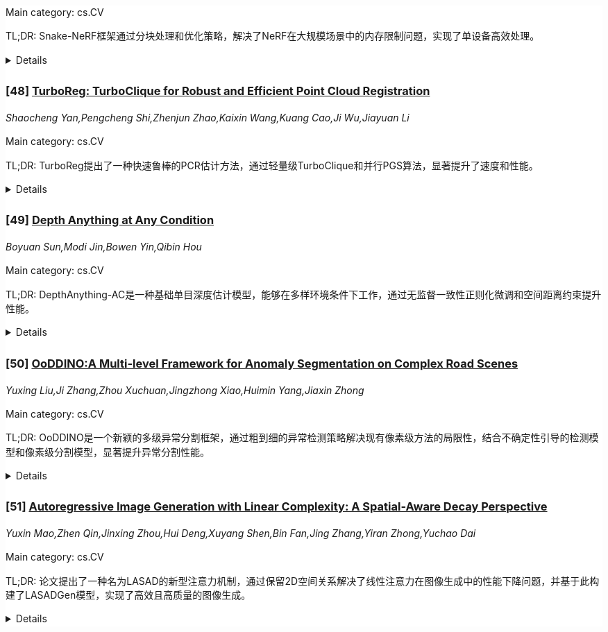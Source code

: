 Main category: cs.CV

TL;DR: Snake-NeRF框架通过分块处理和优化策略，解决了NeRF在大规模场景中的内存限制问题，实现了单设备高效处理。


<details><summary>Details</summary></details>


### [48] [TurboReg: TurboClique for Robust and Efficient Point Cloud Registration](https://arxiv.org/abs/2507.01439)
*Shaocheng Yan,Pengcheng Shi,Zhenjun Zhao,Kaixin Wang,Kuang Cao,Ji Wu,Jiayuan Li*

Main category: cs.CV

TL;DR: TurboReg提出了一种快速鲁棒的PCR估计方法，通过轻量级TurboClique和并行PGS算法，显著提升了速度和性能。


<details><summary>Details</summary></details>


### [49] [Depth Anything at Any Condition](https://arxiv.org/abs/2507.01634)
*Boyuan Sun,Modi Jin,Bowen Yin,Qibin Hou*

Main category: cs.CV

TL;DR: DepthAnything-AC是一种基础单目深度估计模型，能够在多样环境条件下工作，通过无监督一致性正则化微调和空间距离约束提升性能。


<details><summary>Details</summary></details>


### [50] [OoDDINO:A Multi-level Framework for Anomaly Segmentation on Complex Road Scenes](https://arxiv.org/abs/2507.01455)
*Yuxing Liu,Ji Zhang,Zhou Xuchuan,Jingzhong Xiao,Huimin Yang,Jiaxin Zhong*

Main category: cs.CV

TL;DR: OoDDINO是一个新颖的多级异常分割框架，通过粗到细的异常检测策略解决现有像素级方法的局限性，结合不确定性引导的检测模型和像素级分割模型，显著提升异常分割性能。


<details><summary>Details</summary></details>


### [51] [Autoregressive Image Generation with Linear Complexity: A Spatial-Aware Decay Perspective](https://arxiv.org/abs/2507.01652)
*Yuxin Mao,Zhen Qin,Jinxing Zhou,Hui Deng,Xuyang Shen,Bin Fan,Jing Zhang,Yiran Zhong,Yuchao Dai*

Main category: cs.CV

TL;DR: 论文提出了一种名为LASAD的新型注意力机制，通过保留2D空间关系解决了线性注意力在图像生成中的性能下降问题，并基于此构建了LASADGen模型，实现了高效且高质量的图像生成。


<details>
  <summary>Details</summary>
Motivation: 现有的自回归图像生成模型主要依赖Transformer架构，但其计算复杂度和内存开销较高。线性注意力机制虽然在语言模型中有效，但在图像生成中因无法捕捉长距离依赖而表现不佳。

Method: 提出Linear Attention with Spatial-Aware Decay (LASAD)，通过基于真实2D空间位置计算位置依赖的衰减因子，保留空间关系。基于LASAD构建了LASADGen模型。
